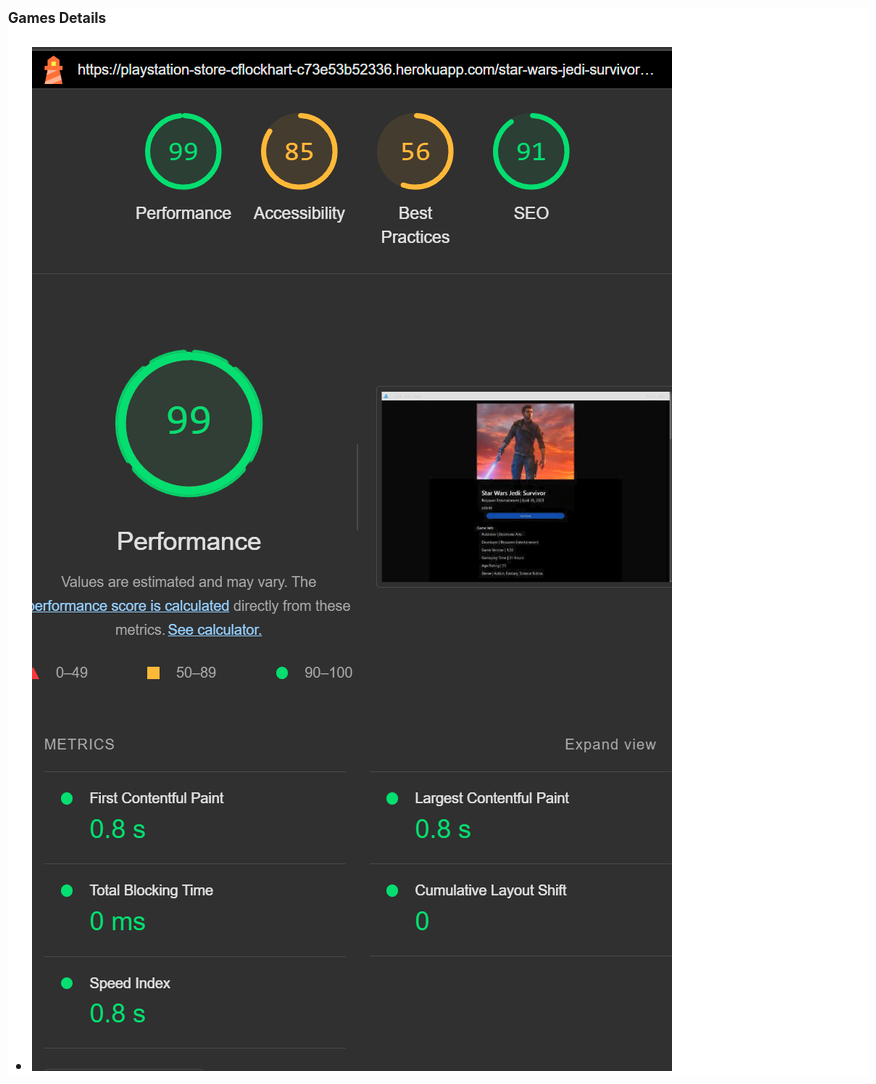 #### Games Details
- ![Lighthouse screenshot for games details page](Readme_Files/Lighthouse/Desktop/Game_Details_Lighthouse.png)
